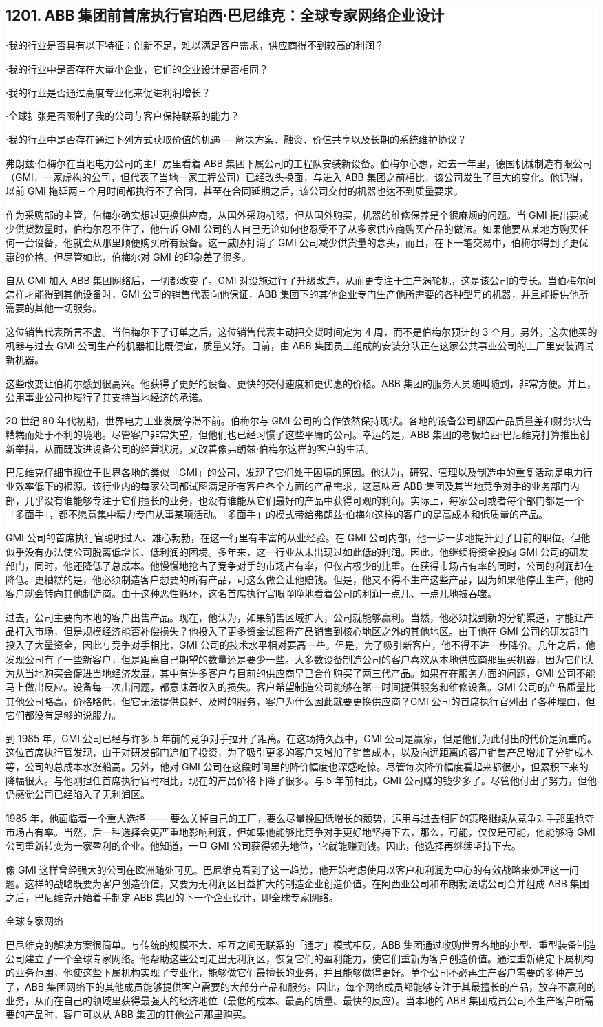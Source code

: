 ## 1201. ABB 集团前首席执行官珀西·巴尼维克：全球专家网络企业设计

·我的行业是否具有以下特征：创新不足，难以满足客户需求，供应商得不到较高的利润？

·我的行业中是否存在大量小企业，它们的企业设计是否相同？

·我的行业是否通过高度专业化来促进利润增长？

·全球扩张是否限制了我的公司与客户保持联系的能力？

·我的行业中是否存在通过下列方式获取价值的机遇 — 解决方案、融资、价值共享以及长期的系统维护协议？

弗朗兹·伯梅尔在当地电力公司的主厂房里看着 ABB 集团下属公司的工程队安装新设备。伯梅尔心想，过去一年里，德国机械制造有限公司（GMI，一家虚构的公司，但代表了当地一家工程公司）已经改头换面，与进入 ABB 集团之前相比，该公司发生了巨大的变化。他记得，以前 GMI 拖延两三个月时间都执行不了合同，甚至在合同延期之后，该公司交付的机器也达不到质量要求。

作为采购部的主管，伯梅尔确实想过更换供应商，从国外采购机器，但从国外购买，机器的维修保养是个很麻烦的问题。当 GMI 提出要减少供货数量时，伯梅尔忍不住了，他告诉 GMI 公司的人自己无论如何也忍受不了从多家供应商购买产品的做法。如果他要从某地方购买任何一台设备，他就会从那里顺便购买所有设备。这一威胁打消了 GMI 公司减少供货量的念头，而且，在下一笔交易中，伯梅尔得到了更优惠的价格。但尽管如此，伯梅尔对 GMI 的印象差了很多。

自从 GMI 加入 ABB 集团网络后，一切都改变了。GMI 对设施进行了升级改造，从而更专注于生产涡轮机，这是该公司的专长。当伯梅尔问怎样才能得到其他设备时，GMI 公司的销售代表向他保证，ABB 集团下的其他企业专门生产他所需要的各种型号的机器，并且能提供他所需要的其他一切服务。

这位销售代表所言不虚。当伯梅尔下了订单之后，这位销售代表主动把交货时间定为 4 周，而不是伯梅尔预计的 3 个月。另外，这次他买的机器与过去 GMI 公司生产的机器相比既便宜，质量又好。目前，由 ABB 集团员工组成的安装分队正在这家公共事业公司的工厂里安装调试新机器。

这些改变让伯梅尔感到很高兴。他获得了更好的设备、更快的交付速度和更优惠的价格。ABB 集团的服务人员随叫随到，非常方便。并且，公用事业公司也履行了其支持当地经济的承诺。

20 世纪 80 年代初期，世界电力工业发展停滞不前。伯梅尔与 GMI 公司的合作依然保持现状。各地的设备公司都因产品质量差和财务状告糟糕而处于不利的境地。尽管客户非常失望，但他们也已经习惯了这些平庸的公司。幸运的是，ABB 集团的老板珀西·巴尼维克打算推出创新举措，从而既改进设备公司的经营状况，又改善像弗朗兹·伯梅尔这样的客户的生活。

巴尼维克仔细审视位于世界各地的类似「GMI」的公司，发现了它们处于困境的原因。他认为，研究、管理以及制造中的重复活动是电力行业效率低下的根源。该行业内的每家公司都试图满足所有客户各个方面的产品需求，这意味着 ABB 集团及其当地竞争对手的业务部门内部，几乎没有谁能够专注于它们擅长的业务，也没有谁能从它们最好的产品中获得可观的利润。实际上，每家公司或者每个部门都是一个「多面手」，都不愿意集中精力专门从事某项活动。「多面手」的模式带给弗朗兹·伯梅尔这样的客户的是高成本和低质量的产品。

GMI 公司的首席执行官聪明过人、雄心勃勃，在这一行里有丰富的从业经验。在 GMI 公司内部，他一步一步地提升到了目前的职位。但他似乎没有办法使公司脱离低增长、低利润的困境。多年来，这一行业从未出现过如此低的利润。因此，他继续将资金投向 GMI 公司的研发部门，同时，他还降低了总成本。他慢慢地抢占了竞争对手的市场占有率，但仅占极少的比重。在获得市场占有率的同时，公司的利润却在降低。更糟糕的是，他必须制造客户想要的所有产品，可这么做会让他赔钱。但是，他又不得不生产这些产品，因为如果他停止生产，他的客户就会转向其他制造商。由于这种恶性循环，这名首席执行官眼睁睁地看着公司的利润一点儿、一点儿地被吞噬。

过去，公司主要向本地的客户出售产品。现在，他认为，如果销售区域扩大，公司就能够赢利。当然，他必须找到新的分销渠道，才能让产品打入市场，但是规模经济能否补偿损失？他投入了更多资金试图将产品销售到核心地区之外的其他地区。由于他在 GMI 公司的研发部门投入了大量资金，因此与竞争对手相比，GMI 公司的技术水平相对要高一些。但是，为了吸引新客户，他不得不进一步降价。几年之后，他发现公司有了一些新客户，但是距离自己期望的数量还是要少一些。大多数设备制造公司的客户喜欢从本地供应商那里买机器，因为它们认为从当地购买会促进当地经济发展。其中有许多客户与目前的供应商早已合作购买了两三代产品。如果存在服务方面的问题，GMI 公司不能马上做出反应。设备每一次出问题，都意味着收入的损失。客户希望制造公司能够在第一时间提供服务和维修设备。GMI 公司的产品质量比其他公司略高，价格略低，但它无法提供良好、及时的服务，客户为什么因此就要更换供应商？GMI 公司的首席执行官列出了各种理由，但它们都没有足够的说服力。

到 1985 年，GMI 公司已经与许多 5 年前的竞争对手拉开了距离。在这场持久战中，GMI 公司是赢家，但是他们为此付出的代价是沉重的。这位首席执行官发现，由于对研发部门追加了投资，为了吸引更多的客户又增加了销售成本，以及向远距离的客户销售产品增加了分销成本等，公司的总成本水涨船高。另外，他对 GMI 公司在这段时间里的降价幅度也深感吃惊。尽管每次降价幅度看起来都很小，但累积下来的降幅很大。与他刚担任首席执行官时相比，现在的产品价格下降了很多。与 5 年前相比，GMI 公司赚的钱少多了。尽管他付出了努力，但他仍感觉公司已经陷入了无利润区。

1985 年，他面临着一个重大选择 —— 要么关掉自己的工厂，要么尽量挽回低增长的颓势，运用与过去相同的策略继续从竞争对手那里抢夺市场占有率。当然，后一种选择会更严重地影响利润，但如果他能够比竞争对手更好地坚持下去，那么，可能，仅仅是可能，他能够将 GMI 公司重新转变为一家盈利的企业。他知道，一旦 GMI 公司获得领先地位，它就能赚到钱。因此，他选择再继续坚持下去。

像 GMI 这样曾经强大的公司在欧洲随处可见。巴尼维克看到了这一趋势，他开始考虑使用以客户和利润为中心的有效战略来处理这一问题。这样的战略既要为客户创造价值，又要为无利润区日益扩大的制造企业创造价值。在阿西亚公司和布朗勃法瑞公司合并组成 ABB 集团之后，巴尼维克开始着手制定 ABB 集团的下一个企业设计，即全球专家网络。

全球专家网络

巴尼维克的解决方案很简单。与传统的规模不大、相互之间无联系的「通才」模式相反，ABB 集团通过收购世界各地的小型、重型装备制造公司建立了一个全球专家网络。他帮助这些公司走出无利润区，恢复它们的盈利能力，使它们重新为客户创造价值。通过重新确定下属机构的业务范围，他使这些下属机构实现了专业化，能够做它们最擅长的业务，并且能够做得更好。单个公司不必再生产客户需要的多种产品了，ABB 集团网络下的其他成员能够提供客户需要的大部分产品和服务。因此，每个网络成员都能够专注于其最擅长的产品，放弃不赢利的业务，从而在自己的领域里获得最强大的经济地位（最低的成本、最高的质量、最快的反应）。当本地的 ABB 集团成员公司不生产客户所需要的产品时，客户可以从 ABB 集团的其他公司那里购买。

